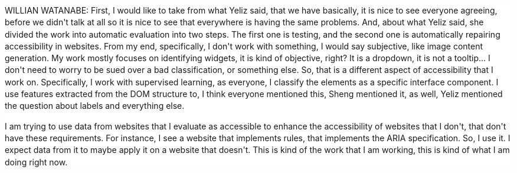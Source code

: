 WILLIAN WATANABE: First, I would like to take from what Yeliz said, that we have basically, it is nice to see everyone agreeing, before we didn't talk at all so it is nice to see that everywhere is having the same problems. And, about what Yeliz said, she divided the work into automatic evaluation into two steps. The first one is testing, and the second one is automatically repairing accessibility in websites. From my end, specifically, I don't work with something, I would say subjective, like image content generation. My work mostly focuses on identifying widgets, it is kind of objective, right? It is a dropdown, it is not a tooltip… I don't need to worry to be sued over a bad classification, or something else. So, that is a different aspect of accessibility that I work on. Specifically, I work with supervised learning, as everyone, I classify the elements as a specific interface component. I use features extracted from the DOM structure to, I think everyone mentioned this, Sheng mentioned it, as well, Yeliz mentioned the question about labels and everything else.

I am trying to use data from websites that I evaluate as accessible to enhance the accessibility of websites that I don't, that don't have these requirements. For instance, I see a website that implements rules, that implements the ARIA specification. So, I use it. I expect data from it to maybe apply it on a website that doesn't. This is kind of the work that I am working, this is kind of what I am doing right now.

